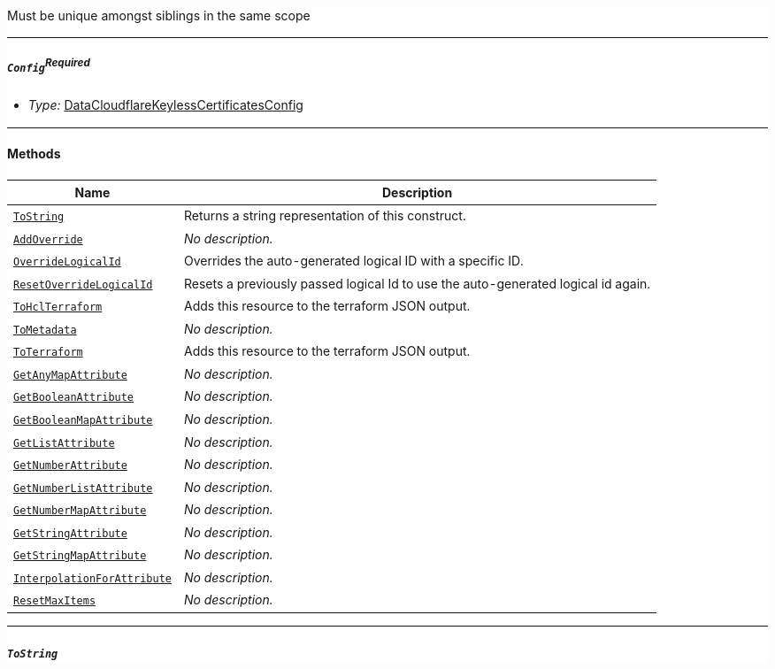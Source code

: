 Must be unique amongst siblings in the same scope

---

##### `Config`<sup>Required</sup> <a name="Config" id="@cdktf/provider-cloudflare.dataCloudflareKeylessCertificates.DataCloudflareKeylessCertificates.Initializer.parameter.config"></a>

- *Type:* <a href="#@cdktf/provider-cloudflare.dataCloudflareKeylessCertificates.DataCloudflareKeylessCertificatesConfig">DataCloudflareKeylessCertificatesConfig</a>

---

#### Methods <a name="Methods" id="Methods"></a>

| **Name** | **Description** |
| --- | --- |
| <code><a href="#@cdktf/provider-cloudflare.dataCloudflareKeylessCertificates.DataCloudflareKeylessCertificates.toString">ToString</a></code> | Returns a string representation of this construct. |
| <code><a href="#@cdktf/provider-cloudflare.dataCloudflareKeylessCertificates.DataCloudflareKeylessCertificates.addOverride">AddOverride</a></code> | *No description.* |
| <code><a href="#@cdktf/provider-cloudflare.dataCloudflareKeylessCertificates.DataCloudflareKeylessCertificates.overrideLogicalId">OverrideLogicalId</a></code> | Overrides the auto-generated logical ID with a specific ID. |
| <code><a href="#@cdktf/provider-cloudflare.dataCloudflareKeylessCertificates.DataCloudflareKeylessCertificates.resetOverrideLogicalId">ResetOverrideLogicalId</a></code> | Resets a previously passed logical Id to use the auto-generated logical id again. |
| <code><a href="#@cdktf/provider-cloudflare.dataCloudflareKeylessCertificates.DataCloudflareKeylessCertificates.toHclTerraform">ToHclTerraform</a></code> | Adds this resource to the terraform JSON output. |
| <code><a href="#@cdktf/provider-cloudflare.dataCloudflareKeylessCertificates.DataCloudflareKeylessCertificates.toMetadata">ToMetadata</a></code> | *No description.* |
| <code><a href="#@cdktf/provider-cloudflare.dataCloudflareKeylessCertificates.DataCloudflareKeylessCertificates.toTerraform">ToTerraform</a></code> | Adds this resource to the terraform JSON output. |
| <code><a href="#@cdktf/provider-cloudflare.dataCloudflareKeylessCertificates.DataCloudflareKeylessCertificates.getAnyMapAttribute">GetAnyMapAttribute</a></code> | *No description.* |
| <code><a href="#@cdktf/provider-cloudflare.dataCloudflareKeylessCertificates.DataCloudflareKeylessCertificates.getBooleanAttribute">GetBooleanAttribute</a></code> | *No description.* |
| <code><a href="#@cdktf/provider-cloudflare.dataCloudflareKeylessCertificates.DataCloudflareKeylessCertificates.getBooleanMapAttribute">GetBooleanMapAttribute</a></code> | *No description.* |
| <code><a href="#@cdktf/provider-cloudflare.dataCloudflareKeylessCertificates.DataCloudflareKeylessCertificates.getListAttribute">GetListAttribute</a></code> | *No description.* |
| <code><a href="#@cdktf/provider-cloudflare.dataCloudflareKeylessCertificates.DataCloudflareKeylessCertificates.getNumberAttribute">GetNumberAttribute</a></code> | *No description.* |
| <code><a href="#@cdktf/provider-cloudflare.dataCloudflareKeylessCertificates.DataCloudflareKeylessCertificates.getNumberListAttribute">GetNumberListAttribute</a></code> | *No description.* |
| <code><a href="#@cdktf/provider-cloudflare.dataCloudflareKeylessCertificates.DataCloudflareKeylessCertificates.getNumberMapAttribute">GetNumberMapAttribute</a></code> | *No description.* |
| <code><a href="#@cdktf/provider-cloudflare.dataCloudflareKeylessCertificates.DataCloudflareKeylessCertificates.getStringAttribute">GetStringAttribute</a></code> | *No description.* |
| <code><a href="#@cdktf/provider-cloudflare.dataCloudflareKeylessCertificates.DataCloudflareKeylessCertificates.getStringMapAttribute">GetStringMapAttribute</a></code> | *No description.* |
| <code><a href="#@cdktf/provider-cloudflare.dataCloudflareKeylessCertificates.DataCloudflareKeylessCertificates.interpolationForAttribute">InterpolationForAttribute</a></code> | *No description.* |
| <code><a href="#@cdktf/provider-cloudflare.dataCloudflareKeylessCertificates.DataCloudflareKeylessCertificates.resetMaxItems">ResetMaxItems</a></code> | *No description.* |

---

##### `ToString` <a name="ToString" id="@cdktf/provider-cloudflare.dataCloudflareKeylessCertificates.DataCloudflareKeylessCertificates.toString"></a>
